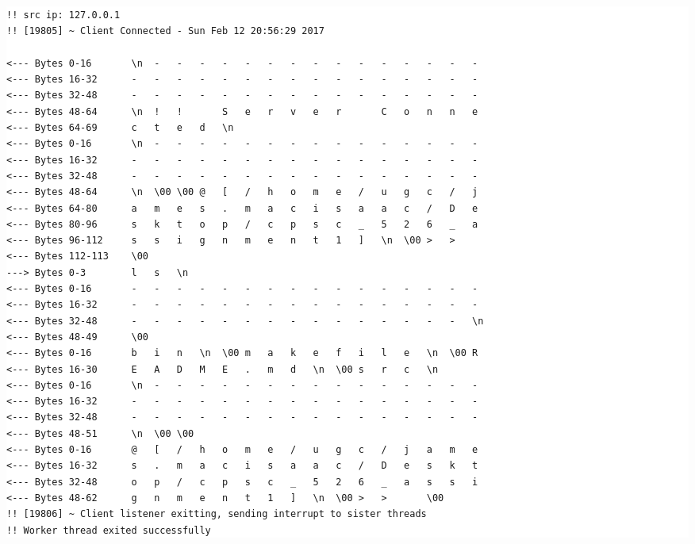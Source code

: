~~~~~~~~~~~~~~~~~~~~~~~~~~~~~~~~~~~~~~~~~~~~~~~~~~~~~~~~~~~~~~~~~~~~~~~~~~~~~~~~~~~~~~~~~~~~~~~~~~~~
!! src ip: 127.0.0.1
!! [19805] ~ Client Connected - Sun Feb 12 20:56:29 2017

<--- Bytes 0-16       \n  -   -   -   -   -   -   -   -   -   -   -   -   -   -   -   
<--- Bytes 16-32      -   -   -   -   -   -   -   -   -   -   -   -   -   -   -   -   
<--- Bytes 32-48      -   -   -   -   -   -   -   -   -   -   -   -   -   -   -   -   
<--- Bytes 48-64      \n  !   !       S   e   r   v   e   r       C   o   n   n   e   
<--- Bytes 64-69      c   t   e   d   \n  
<--- Bytes 0-16       \n  -   -   -   -   -   -   -   -   -   -   -   -   -   -   -   
<--- Bytes 16-32      -   -   -   -   -   -   -   -   -   -   -   -   -   -   -   -   
<--- Bytes 32-48      -   -   -   -   -   -   -   -   -   -   -   -   -   -   -   -   
<--- Bytes 48-64      \n  \00 \00 @   [   /   h   o   m   e   /   u   g   c   /   j   
<--- Bytes 64-80      a   m   e   s   .   m   a   c   i   s   a   a   c   /   D   e   
<--- Bytes 80-96      s   k   t   o   p   /   c   p   s   c   _   5   2   6   _   a   
<--- Bytes 96-112     s   s   i   g   n   m   e   n   t   1   ]   \n  \00 >   >       
<--- Bytes 112-113    \00 
---> Bytes 0-3        l   s   \n  
<--- Bytes 0-16       -   -   -   -   -   -   -   -   -   -   -   -   -   -   -   -   
<--- Bytes 16-32      -   -   -   -   -   -   -   -   -   -   -   -   -   -   -   -   
<--- Bytes 32-48      -   -   -   -   -   -   -   -   -   -   -   -   -   -   -   \n  
<--- Bytes 48-49      \00 
<--- Bytes 0-16       b   i   n   \n  \00 m   a   k   e   f   i   l   e   \n  \00 R   
<--- Bytes 16-30      E   A   D   M   E   .   m   d   \n  \00 s   r   c   \n  
<--- Bytes 0-16       \n  -   -   -   -   -   -   -   -   -   -   -   -   -   -   -   
<--- Bytes 16-32      -   -   -   -   -   -   -   -   -   -   -   -   -   -   -   -   
<--- Bytes 32-48      -   -   -   -   -   -   -   -   -   -   -   -   -   -   -   -   
<--- Bytes 48-51      \n  \00 \00 
<--- Bytes 0-16       @   [   /   h   o   m   e   /   u   g   c   /   j   a   m   e   
<--- Bytes 16-32      s   .   m   a   c   i   s   a   a   c   /   D   e   s   k   t   
<--- Bytes 32-48      o   p   /   c   p   s   c   _   5   2   6   _   a   s   s   i   
<--- Bytes 48-62      g   n   m   e   n   t   1   ]   \n  \00 >   >       \00 
!! [19806] ~ Client listener exitting, sending interrupt to sister threads
!! Worker thread exited successfully

~~~~~~~~~~~~~~~~~~~~~~~~~~~~~~~~~~~~~~~~~~~~~~~~~~~~~~~~~~~~~~~~~~~~~~~~~~~~~~~~~~~~~~~~~~~~~~~~~~~~

